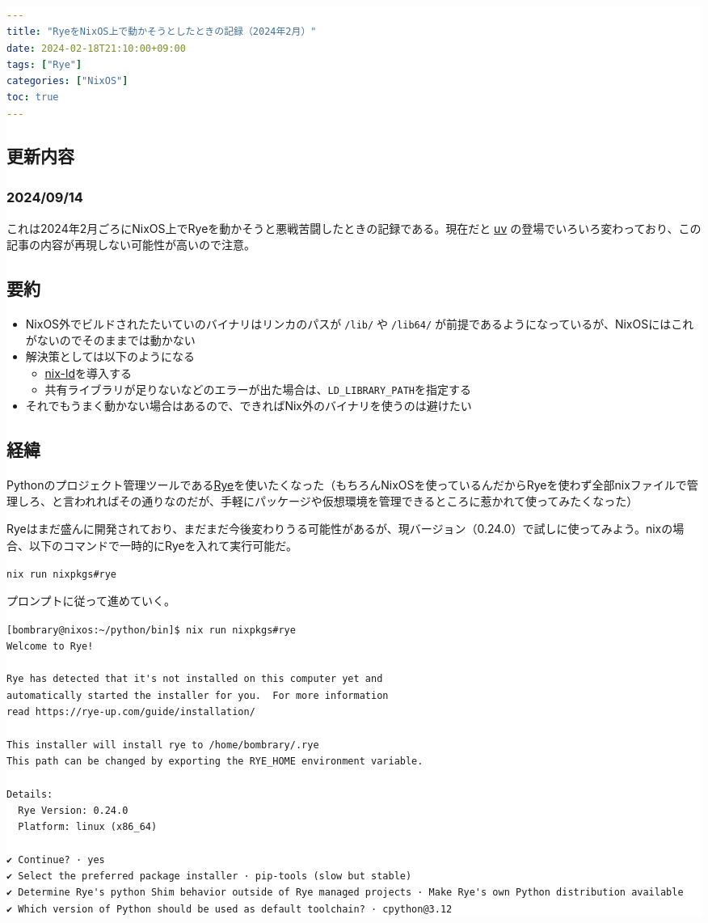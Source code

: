 ```yaml
---
title: "RyeをNixOS上で動かそうとしたときの記録（2024年2月）"
date: 2024-02-18T21:10:00+09:00
tags: ["Rye"]
categories: ["NixOS"]
toc: true
---
```


## 更新内容

### 2024/09/14

これは2024年2月ごろにNixOS上でRyeを動かそうと悪戦苦闘したときの記録である。現在だと [uv](https://github.com/astral-sh/uv) の登場でいろいろ変わっており、この記事の内容が再現しない可能性が高いので注意。

## 要約

* NixOS外でビルドされたたいていのバイナリはリンカのパスが `/lib/` や `/lib64/` が前提であるようになっているが、NixOSにはこれがないのでそのままでは動かない
* 解決策としては以下のようになる
  * [nix-ld](https://github.com/Mic92/nix-ld)を導入する
  * 共有ライブラリが足りないなどのエラーが出た場合は、`LD_LIBRARY_PATH`を指定する
* それでもうまく動かない場合はあるので、できればNix外のバイナリを使うのは避けたい

## 経緯

Pythonのプロジェクト管理ツールである[Rye](https://github.com/mitsuhiko/rye)を使いたくなった（もちろんNixOSを使っているんだからRyeを使わず全部nixファイルで管理しろ、と言われればその通りなのだが、手軽にパッケージや仮想環境を管理できるところに惹かれて使ってみたくなった）

Ryeはまだ盛んに開発されており、まだまだ今後変わりうる可能性があるが、現バージョン（0.24.0）で試しに使ってみよう。nixの場合、以下のコマンドで一時的にRyeを入れて実行可能だ。
```sh
nix run nixpkgs#rye
```

プロンプトに従って進めていく。
```console
[bombrary@nixos:~/python/bin]$ nix run nixpkgs#rye
Welcome to Rye!

Rye has detected that it's not installed on this computer yet and
automatically started the installer for you.  For more information
read https://rye-up.com/guide/installation/

This installer will install rye to /home/bombrary/.rye
This path can be changed by exporting the RYE_HOME environment variable.

Details:
  Rye Version: 0.24.0
  Platform: linux (x86_64)

✔ Continue? · yes
✔ Select the preferred package installer · pip-tools (slow but stable)
✔ Determine Rye's python Shim behavior outside of Rye managed projects · Make Rye's own Python distribution available
✔ Which version of Python should be used as default toolchain? · cpython@3.12
```
